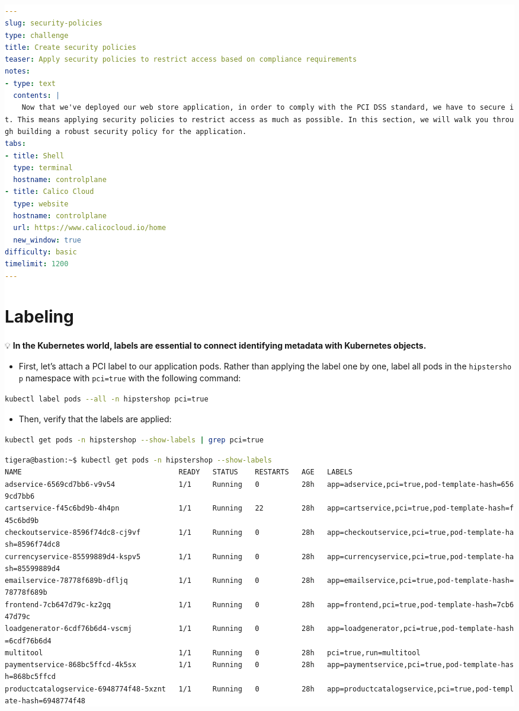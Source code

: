 ```yaml
---
slug: security-policies
type: challenge
title: Create security policies
teaser: Apply security policies to restrict access based on compliance requirements
notes:
- type: text
  contents: |
    Now that we've deployed our web store application, in order to comply with the PCI DSS standard, we have to secure it. This means applying security policies to restrict access as much as possible. In this section, we will walk you through building a robust security policy for the application.
tabs:
- title: Shell
  type: terminal
  hostname: controlplane
- title: Calico Cloud
  type: website
  hostname: controlplane
  url: https://www.calicocloud.io/home
  new_window: true
difficulty: basic
timelimit: 1200
---
```

Labeling
================

💡 **In the Kubernetes world, labels are essential to connect identifying metadata with Kubernetes objects.**

- First, let’s attach a PCI label to our application pods. Rather than applying the label one by one, label all pods in the `hipstershop` namespace with `pci=true` with the following command:

```bash
kubectl label pods --all -n hipstershop pci=true
```

- Then, verify that the labels are applied:

```bash
kubectl get pods -n hipstershop --show-labels | grep pci=true
```

```bash
tigera@bastion:~$ kubectl get pods -n hipstershop --show-labels
NAME                                     READY   STATUS    RESTARTS   AGE   LABELS
adservice-6569cd7bb6-v9v54               1/1     Running   0          28h   app=adservice,pci=true,pod-template-hash=6569cd7bb6
cartservice-f45c6bd9b-4h4pn              1/1     Running   22         28h   app=cartservice,pci=true,pod-template-hash=f45c6bd9b
checkoutservice-8596f74dc8-cj9vf         1/1     Running   0          28h   app=checkoutservice,pci=true,pod-template-hash=8596f74dc8
currencyservice-85599889d4-kspv5         1/1     Running   0          28h   app=currencyservice,pci=true,pod-template-hash=85599889d4
emailservice-78778f689b-dfljq            1/1     Running   0          28h   app=emailservice,pci=true,pod-template-hash=78778f689b
frontend-7cb647d79c-kz2gq                1/1     Running   0          28h   app=frontend,pci=true,pod-template-hash=7cb647d79c
loadgenerator-6cdf76b6d4-vscmj           1/1     Running   0          28h   app=loadgenerator,pci=true,pod-template-hash=6cdf76b6d4
multitool                                1/1     Running   0          28h   pci=true,run=multitool
paymentservice-868bc5ffcd-4k5sx          1/1     Running   0          28h   app=paymentservice,pci=true,pod-template-hash=868bc5ffcd
productcatalogservice-6948774f48-5xznt   1/1     Running   0          28h   app=productcatalogservice,pci=true,pod-template-hash=6948774f48
```